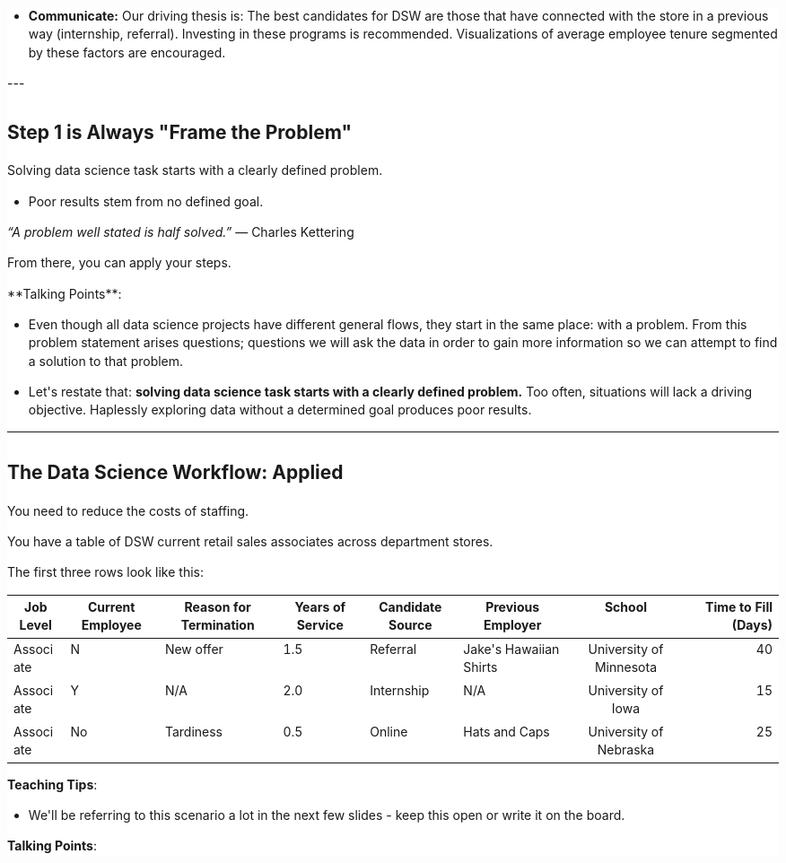 - **Communicate:** Our driving thesis is: The best candidates for DSW are those that have connected with the store in a previous way (internship, referral). Investing in these programs is recommended. Visualizations of average employee tenure segmented by these factors are encouraged.


</aside>
---

## Step 1 is Always "Frame the Problem"

Solving data science task starts with a clearly defined problem.

- Poor results stem from no defined goal.

_“A problem well stated is half solved.”_ — Charles Kettering

From there, you can apply your steps.

<aside class="notes">
**Talking Points**:

- Even though all data science projects have different general flows, they start in the same place: with a problem. From this problem statement arises questions; questions we will ask the data in order to gain more information so we can attempt to find a solution to that problem.

- Let's restate that: **solving data science task starts with a clearly defined problem.** Too often, situations will lack a driving objective. Haplessly exploring data without a determined goal produces poor results.

</aside>

---

## The Data Science Workflow: Applied

You need to reduce the costs of staffing.

You have a table of DSW current retail sales associates across department stores.

The first three rows look like this:

| Job Level | Current Employee | Reason for Termination | Years of Service | Candidate Source | Previous Employer      |          School         | Time to Fill (Days) |
|---|---|---|---|---|---|:---:|---:|
| Associate | N                | New offer            | 1.5              | Referral         | Jake's Hawaiian Shirts | University of Minnesota |                  40 |
| Associate | Y                | N/A                   | 2.0              | Internship       | N/A                     | University of Iowa      |                  15 |
| Associate | No               | Tardiness            | 0.5              | Online           | Hats and Caps          |  University of Nebraska |                  25 |

<aside class="notes">

**Teaching Tips**:

- We'll be referring to this scenario a lot in the next few slides - keep this open or write it on the board.

**Talking Points**:
